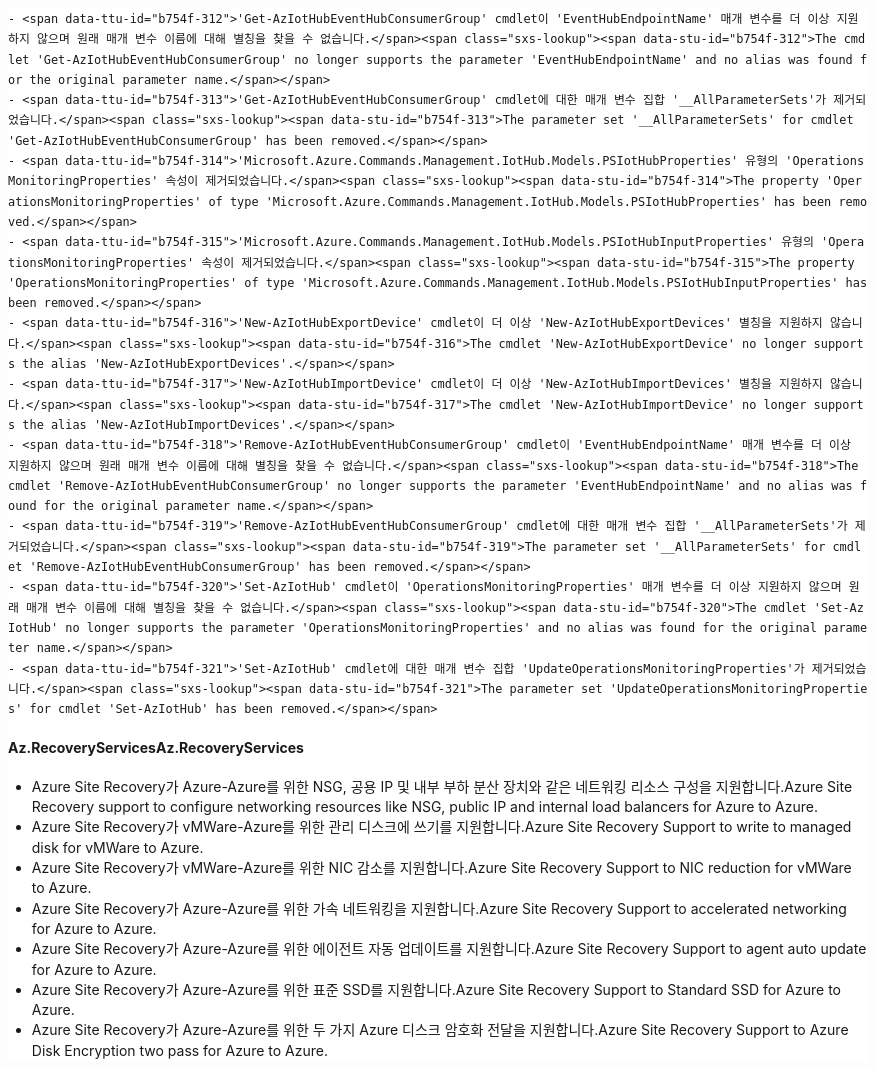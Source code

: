     - <span data-ttu-id="b754f-312">'Get-AzIotHubEventHubConsumerGroup' cmdlet이 'EventHubEndpointName' 매개 변수를 더 이상 지원하지 않으며 원래 매개 변수 이름에 대해 별칭을 찾을 수 없습니다.</span><span class="sxs-lookup"><span data-stu-id="b754f-312">The cmdlet 'Get-AzIotHubEventHubConsumerGroup' no longer supports the parameter 'EventHubEndpointName' and no alias was found for the original parameter name.</span></span>
    - <span data-ttu-id="b754f-313">'Get-AzIotHubEventHubConsumerGroup' cmdlet에 대한 매개 변수 집합 '__AllParameterSets'가 제거되었습니다.</span><span class="sxs-lookup"><span data-stu-id="b754f-313">The parameter set '__AllParameterSets' for cmdlet 'Get-AzIotHubEventHubConsumerGroup' has been removed.</span></span>
    - <span data-ttu-id="b754f-314">'Microsoft.Azure.Commands.Management.IotHub.Models.PSIotHubProperties' 유형의 'OperationsMonitoringProperties' 속성이 제거되었습니다.</span><span class="sxs-lookup"><span data-stu-id="b754f-314">The property 'OperationsMonitoringProperties' of type 'Microsoft.Azure.Commands.Management.IotHub.Models.PSIotHubProperties' has been removed.</span></span>
    - <span data-ttu-id="b754f-315">'Microsoft.Azure.Commands.Management.IotHub.Models.PSIotHubInputProperties' 유형의 'OperationsMonitoringProperties' 속성이 제거되었습니다.</span><span class="sxs-lookup"><span data-stu-id="b754f-315">The property 'OperationsMonitoringProperties' of type 'Microsoft.Azure.Commands.Management.IotHub.Models.PSIotHubInputProperties' has been removed.</span></span>
    - <span data-ttu-id="b754f-316">'New-AzIotHubExportDevice' cmdlet이 더 이상 'New-AzIotHubExportDevices' 별칭을 지원하지 않습니다.</span><span class="sxs-lookup"><span data-stu-id="b754f-316">The cmdlet 'New-AzIotHubExportDevice' no longer supports the alias 'New-AzIotHubExportDevices'.</span></span>
    - <span data-ttu-id="b754f-317">'New-AzIotHubImportDevice' cmdlet이 더 이상 'New-AzIotHubImportDevices' 별칭을 지원하지 않습니다.</span><span class="sxs-lookup"><span data-stu-id="b754f-317">The cmdlet 'New-AzIotHubImportDevice' no longer supports the alias 'New-AzIotHubImportDevices'.</span></span>
    - <span data-ttu-id="b754f-318">'Remove-AzIotHubEventHubConsumerGroup' cmdlet이 'EventHubEndpointName' 매개 변수를 더 이상 지원하지 않으며 원래 매개 변수 이름에 대해 별칭을 찾을 수 없습니다.</span><span class="sxs-lookup"><span data-stu-id="b754f-318">The cmdlet 'Remove-AzIotHubEventHubConsumerGroup' no longer supports the parameter 'EventHubEndpointName' and no alias was found for the original parameter name.</span></span>
    - <span data-ttu-id="b754f-319">'Remove-AzIotHubEventHubConsumerGroup' cmdlet에 대한 매개 변수 집합 '__AllParameterSets'가 제거되었습니다.</span><span class="sxs-lookup"><span data-stu-id="b754f-319">The parameter set '__AllParameterSets' for cmdlet 'Remove-AzIotHubEventHubConsumerGroup' has been removed.</span></span>
    - <span data-ttu-id="b754f-320">'Set-AzIotHub' cmdlet이 'OperationsMonitoringProperties' 매개 변수를 더 이상 지원하지 않으며 원래 매개 변수 이름에 대해 별칭을 찾을 수 없습니다.</span><span class="sxs-lookup"><span data-stu-id="b754f-320">The cmdlet 'Set-AzIotHub' no longer supports the parameter 'OperationsMonitoringProperties' and no alias was found for the original parameter name.</span></span>
    - <span data-ttu-id="b754f-321">'Set-AzIotHub' cmdlet에 대한 매개 변수 집합 'UpdateOperationsMonitoringProperties'가 제거되었습니다.</span><span class="sxs-lookup"><span data-stu-id="b754f-321">The parameter set 'UpdateOperationsMonitoringProperties' for cmdlet 'Set-AzIotHub' has been removed.</span></span>

#### <a name="azrecoveryservices"></a><span data-ttu-id="b754f-322">Az.RecoveryServices</span><span class="sxs-lookup"><span data-stu-id="b754f-322">Az.RecoveryServices</span></span>
* <span data-ttu-id="b754f-323">Azure Site Recovery가 Azure-Azure를 위한 NSG, 공용 IP 및 내부 부하 분산 장치와 같은 네트워킹 리소스 구성을 지원합니다.</span><span class="sxs-lookup"><span data-stu-id="b754f-323">Azure Site Recovery support to configure networking resources like NSG, public IP and internal load balancers for Azure to Azure.</span></span>
* <span data-ttu-id="b754f-324">Azure Site Recovery가 vMWare-Azure를 위한 관리 디스크에 쓰기를 지원합니다.</span><span class="sxs-lookup"><span data-stu-id="b754f-324">Azure Site Recovery Support to write to managed disk for vMWare to Azure.</span></span>
* <span data-ttu-id="b754f-325">Azure Site Recovery가 vMWare-Azure를 위한 NIC 감소를 지원합니다.</span><span class="sxs-lookup"><span data-stu-id="b754f-325">Azure Site Recovery Support to NIC reduction for vMWare to Azure.</span></span>
* <span data-ttu-id="b754f-326">Azure Site Recovery가 Azure-Azure를 위한 가속 네트워킹을 지원합니다.</span><span class="sxs-lookup"><span data-stu-id="b754f-326">Azure Site Recovery Support to accelerated networking for Azure to Azure.</span></span>
* <span data-ttu-id="b754f-327">Azure Site Recovery가 Azure-Azure를 위한 에이전트 자동 업데이트를 지원합니다.</span><span class="sxs-lookup"><span data-stu-id="b754f-327">Azure Site Recovery Support to agent auto update for Azure to Azure.</span></span>
* <span data-ttu-id="b754f-328">Azure Site Recovery가 Azure-Azure를 위한 표준 SSD를 지원합니다.</span><span class="sxs-lookup"><span data-stu-id="b754f-328">Azure Site Recovery Support to Standard SSD for Azure to Azure.</span></span>
* <span data-ttu-id="b754f-329">Azure Site Recovery가 Azure-Azure를 위한 두 가지 Azure 디스크 암호화 전달을 지원합니다.</span><span class="sxs-lookup"><span data-stu-id="b754f-329">Azure Site Recovery Support to Azure Disk Encryption two pass for Azure to Azure.</span></span>